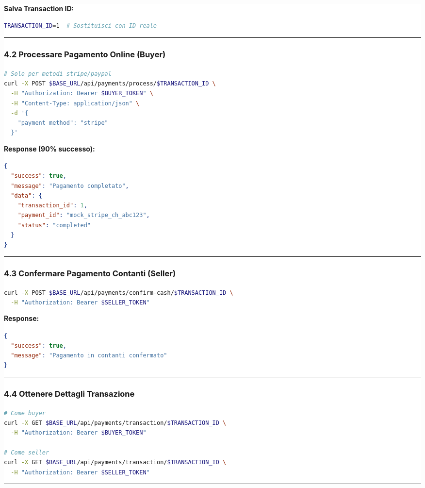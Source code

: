 **Salva Transaction ID:**
```bash
TRANSACTION_ID=1  # Sostituisci con ID reale
```

---

### 4.2 Processare Pagamento Online (Buyer)
```bash
# Solo per metodi stripe/paypal
curl -X POST $BASE_URL/api/payments/process/$TRANSACTION_ID \
  -H "Authorization: Bearer $BUYER_TOKEN" \
  -H "Content-Type: application/json" \
  -d '{
    "payment_method": "stripe"
  }'
```

**Response (90% successo):**
```json
{
  "success": true,
  "message": "Pagamento completato",
  "data": {
    "transaction_id": 1,
    "payment_id": "mock_stripe_ch_abc123",
    "status": "completed"
  }
}
```

---

### 4.3 Confermare Pagamento Contanti (Seller)
```bash
curl -X POST $BASE_URL/api/payments/confirm-cash/$TRANSACTION_ID \
  -H "Authorization: Bearer $SELLER_TOKEN"
```

**Response:**
```json
{
  "success": true,
  "message": "Pagamento in contanti confermato"
}
```

---

### 4.4 Ottenere Dettagli Transazione
```bash
# Come buyer
curl -X GET $BASE_URL/api/payments/transaction/$TRANSACTION_ID \
  -H "Authorization: Bearer $BUYER_TOKEN"

# Come seller
curl -X GET $BASE_URL/api/payments/transaction/$TRANSACTION_ID \
  -H "Authorization: Bearer $SELLER_TOKEN"
```

---